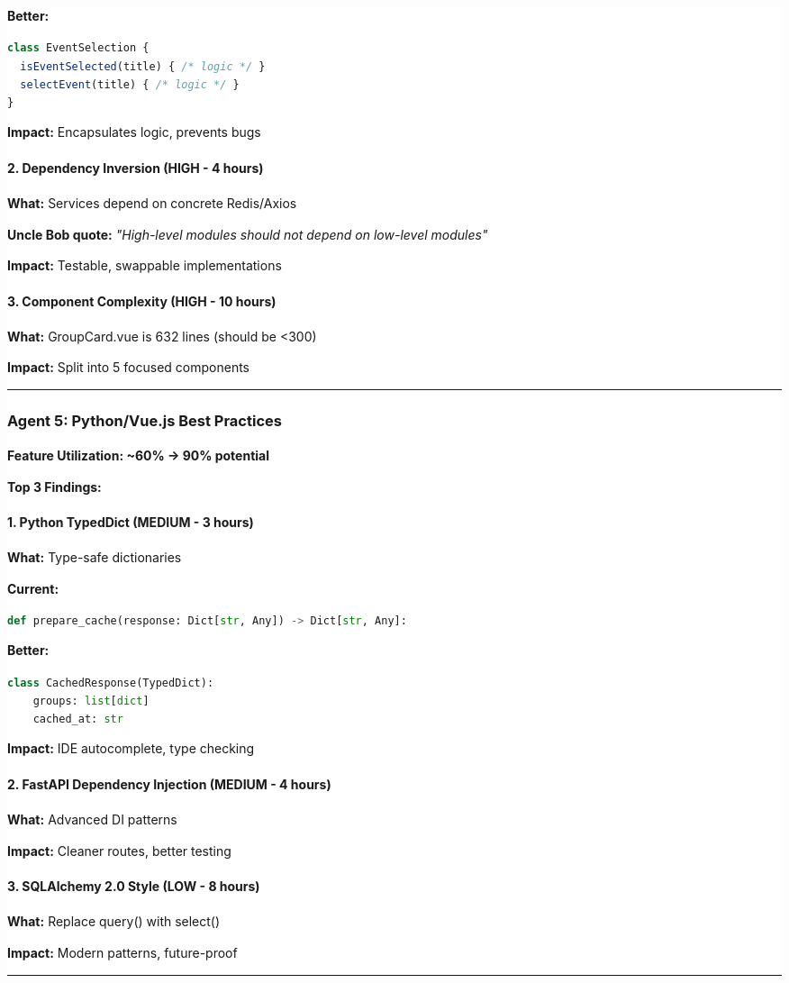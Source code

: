 **Better:**
```javascript
class EventSelection {
  isEventSelected(title) { /* logic */ }
  selectEvent(title) { /* logic */ }
}
```

**Impact:** Encapsulates logic, prevents bugs

#### 2. Dependency Inversion (HIGH - 4 hours)
**What:** Services depend on concrete Redis/Axios

**Uncle Bob quote:** *"High-level modules should not depend on low-level modules"*

**Impact:** Testable, swappable implementations

#### 3. Component Complexity (HIGH - 10 hours)
**What:** GroupCard.vue is 632 lines (should be <300)

**Impact:** Split into 5 focused components

---

### Agent 5: Python/Vue.js Best Practices
**Feature Utilization: ~60% → 90% potential**

**Top 3 Findings:**

#### 1. Python TypedDict (MEDIUM - 3 hours)
**What:** Type-safe dictionaries

**Current:**
```python
def prepare_cache(response: Dict[str, Any]) -> Dict[str, Any]:
```

**Better:**
```python
class CachedResponse(TypedDict):
    groups: list[dict]
    cached_at: str
```

**Impact:** IDE autocomplete, type checking

#### 2. FastAPI Dependency Injection (MEDIUM - 4 hours)
**What:** Advanced DI patterns

**Impact:** Cleaner routes, better testing

#### 3. SQLAlchemy 2.0 Style (LOW - 8 hours)
**What:** Replace query() with select()

**Impact:** Modern patterns, future-proof

---
